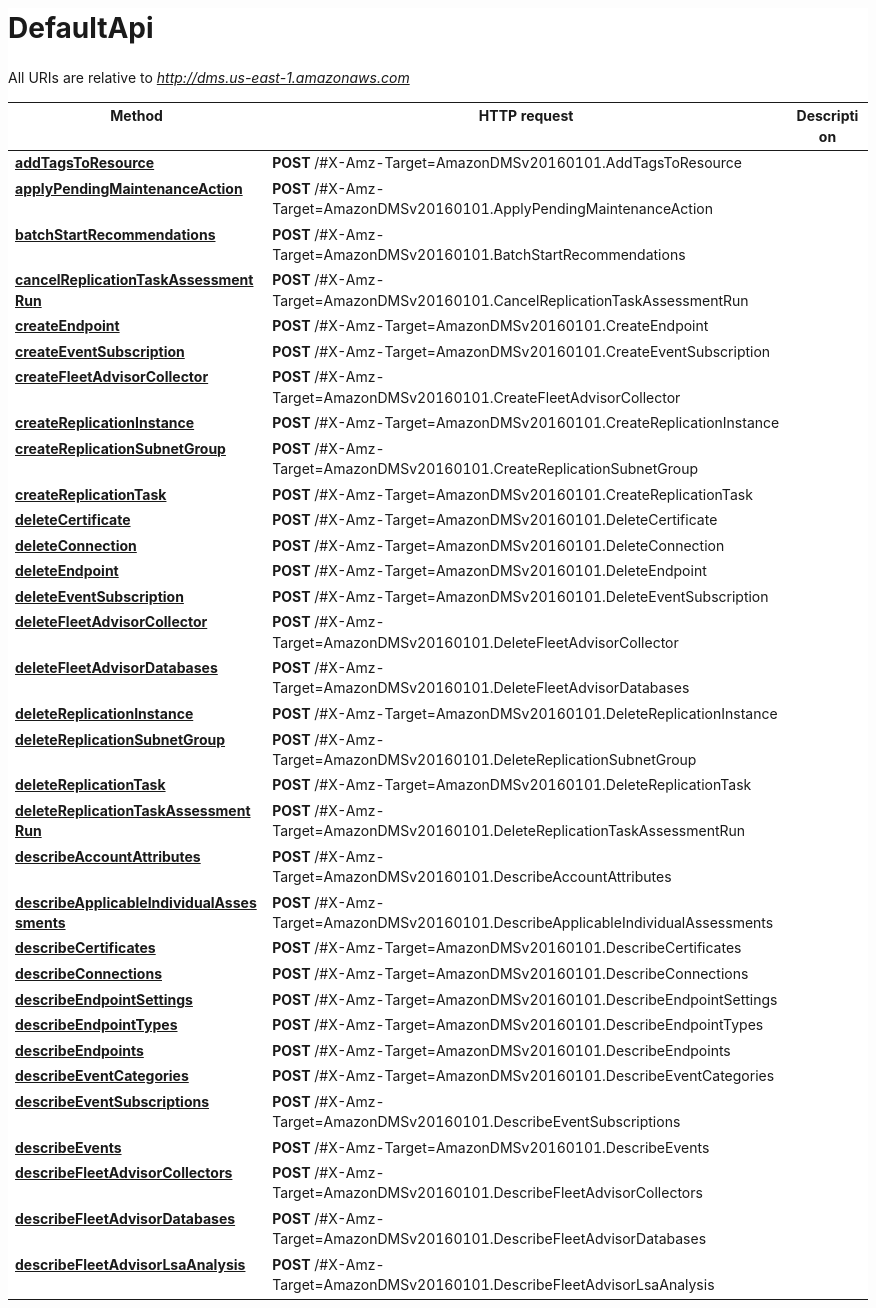 # DefaultApi

All URIs are relative to *http://dms.us-east-1.amazonaws.com*

| Method | HTTP request | Description |
|------------- | ------------- | -------------|
| [**addTagsToResource**](DefaultApi.md#addTagsToResource) | **POST** /#X-Amz-Target&#x3D;AmazonDMSv20160101.AddTagsToResource |  |
| [**applyPendingMaintenanceAction**](DefaultApi.md#applyPendingMaintenanceAction) | **POST** /#X-Amz-Target&#x3D;AmazonDMSv20160101.ApplyPendingMaintenanceAction |  |
| [**batchStartRecommendations**](DefaultApi.md#batchStartRecommendations) | **POST** /#X-Amz-Target&#x3D;AmazonDMSv20160101.BatchStartRecommendations |  |
| [**cancelReplicationTaskAssessmentRun**](DefaultApi.md#cancelReplicationTaskAssessmentRun) | **POST** /#X-Amz-Target&#x3D;AmazonDMSv20160101.CancelReplicationTaskAssessmentRun |  |
| [**createEndpoint**](DefaultApi.md#createEndpoint) | **POST** /#X-Amz-Target&#x3D;AmazonDMSv20160101.CreateEndpoint |  |
| [**createEventSubscription**](DefaultApi.md#createEventSubscription) | **POST** /#X-Amz-Target&#x3D;AmazonDMSv20160101.CreateEventSubscription |  |
| [**createFleetAdvisorCollector**](DefaultApi.md#createFleetAdvisorCollector) | **POST** /#X-Amz-Target&#x3D;AmazonDMSv20160101.CreateFleetAdvisorCollector |  |
| [**createReplicationInstance**](DefaultApi.md#createReplicationInstance) | **POST** /#X-Amz-Target&#x3D;AmazonDMSv20160101.CreateReplicationInstance |  |
| [**createReplicationSubnetGroup**](DefaultApi.md#createReplicationSubnetGroup) | **POST** /#X-Amz-Target&#x3D;AmazonDMSv20160101.CreateReplicationSubnetGroup |  |
| [**createReplicationTask**](DefaultApi.md#createReplicationTask) | **POST** /#X-Amz-Target&#x3D;AmazonDMSv20160101.CreateReplicationTask |  |
| [**deleteCertificate**](DefaultApi.md#deleteCertificate) | **POST** /#X-Amz-Target&#x3D;AmazonDMSv20160101.DeleteCertificate |  |
| [**deleteConnection**](DefaultApi.md#deleteConnection) | **POST** /#X-Amz-Target&#x3D;AmazonDMSv20160101.DeleteConnection |  |
| [**deleteEndpoint**](DefaultApi.md#deleteEndpoint) | **POST** /#X-Amz-Target&#x3D;AmazonDMSv20160101.DeleteEndpoint |  |
| [**deleteEventSubscription**](DefaultApi.md#deleteEventSubscription) | **POST** /#X-Amz-Target&#x3D;AmazonDMSv20160101.DeleteEventSubscription |  |
| [**deleteFleetAdvisorCollector**](DefaultApi.md#deleteFleetAdvisorCollector) | **POST** /#X-Amz-Target&#x3D;AmazonDMSv20160101.DeleteFleetAdvisorCollector |  |
| [**deleteFleetAdvisorDatabases**](DefaultApi.md#deleteFleetAdvisorDatabases) | **POST** /#X-Amz-Target&#x3D;AmazonDMSv20160101.DeleteFleetAdvisorDatabases |  |
| [**deleteReplicationInstance**](DefaultApi.md#deleteReplicationInstance) | **POST** /#X-Amz-Target&#x3D;AmazonDMSv20160101.DeleteReplicationInstance |  |
| [**deleteReplicationSubnetGroup**](DefaultApi.md#deleteReplicationSubnetGroup) | **POST** /#X-Amz-Target&#x3D;AmazonDMSv20160101.DeleteReplicationSubnetGroup |  |
| [**deleteReplicationTask**](DefaultApi.md#deleteReplicationTask) | **POST** /#X-Amz-Target&#x3D;AmazonDMSv20160101.DeleteReplicationTask |  |
| [**deleteReplicationTaskAssessmentRun**](DefaultApi.md#deleteReplicationTaskAssessmentRun) | **POST** /#X-Amz-Target&#x3D;AmazonDMSv20160101.DeleteReplicationTaskAssessmentRun |  |
| [**describeAccountAttributes**](DefaultApi.md#describeAccountAttributes) | **POST** /#X-Amz-Target&#x3D;AmazonDMSv20160101.DescribeAccountAttributes |  |
| [**describeApplicableIndividualAssessments**](DefaultApi.md#describeApplicableIndividualAssessments) | **POST** /#X-Amz-Target&#x3D;AmazonDMSv20160101.DescribeApplicableIndividualAssessments |  |
| [**describeCertificates**](DefaultApi.md#describeCertificates) | **POST** /#X-Amz-Target&#x3D;AmazonDMSv20160101.DescribeCertificates |  |
| [**describeConnections**](DefaultApi.md#describeConnections) | **POST** /#X-Amz-Target&#x3D;AmazonDMSv20160101.DescribeConnections |  |
| [**describeEndpointSettings**](DefaultApi.md#describeEndpointSettings) | **POST** /#X-Amz-Target&#x3D;AmazonDMSv20160101.DescribeEndpointSettings |  |
| [**describeEndpointTypes**](DefaultApi.md#describeEndpointTypes) | **POST** /#X-Amz-Target&#x3D;AmazonDMSv20160101.DescribeEndpointTypes |  |
| [**describeEndpoints**](DefaultApi.md#describeEndpoints) | **POST** /#X-Amz-Target&#x3D;AmazonDMSv20160101.DescribeEndpoints |  |
| [**describeEventCategories**](DefaultApi.md#describeEventCategories) | **POST** /#X-Amz-Target&#x3D;AmazonDMSv20160101.DescribeEventCategories |  |
| [**describeEventSubscriptions**](DefaultApi.md#describeEventSubscriptions) | **POST** /#X-Amz-Target&#x3D;AmazonDMSv20160101.DescribeEventSubscriptions |  |
| [**describeEvents**](DefaultApi.md#describeEvents) | **POST** /#X-Amz-Target&#x3D;AmazonDMSv20160101.DescribeEvents |  |
| [**describeFleetAdvisorCollectors**](DefaultApi.md#describeFleetAdvisorCollectors) | **POST** /#X-Amz-Target&#x3D;AmazonDMSv20160101.DescribeFleetAdvisorCollectors |  |
| [**describeFleetAdvisorDatabases**](DefaultApi.md#describeFleetAdvisorDatabases) | **POST** /#X-Amz-Target&#x3D;AmazonDMSv20160101.DescribeFleetAdvisorDatabases |  |
| [**describeFleetAdvisorLsaAnalysis**](DefaultApi.md#describeFleetAdvisorLsaAnalysis) | **POST** /#X-Amz-Target&#x3D;AmazonDMSv20160101.DescribeFleetAdvisorLsaAnalysis |  |